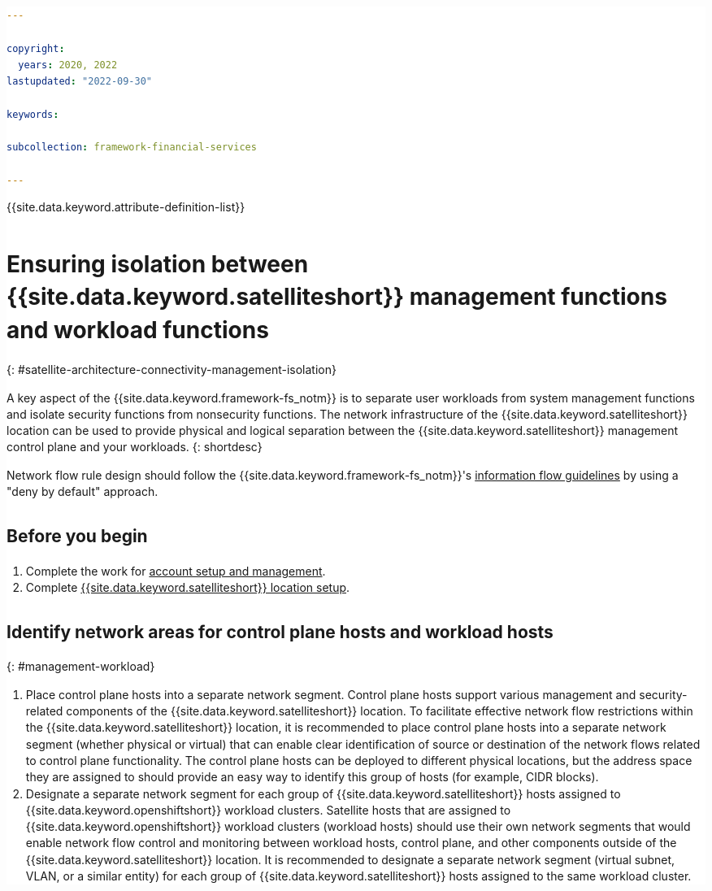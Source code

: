 ```yaml
---

copyright:
  years: 2020, 2022
lastupdated: "2022-09-30"

keywords: 

subcollection: framework-financial-services

---
```


{{site.data.keyword.attribute-definition-list}}

# Ensuring isolation between {{site.data.keyword.satelliteshort}} management functions and workload functions
{: #satellite-architecture-connectivity-management-isolation}

A key aspect of the {{site.data.keyword.framework-fs_notm}} is to separate user workloads from system management functions and isolate security functions from nonsecurity functions. The network infrastructure of the {{site.data.keyword.satelliteshort}} location can be used to provide physical and logical separation between the {{site.data.keyword.satelliteshort}} management control plane and your workloads. 
{: shortdesc}

Network flow rule design should follow the {{site.data.keyword.framework-fs_notm}}'s [information flow guidelines](/docs/framework-financial-services?topic=framework-financial-services-best-practices#best-practices-boundary-protection) by using a "deny by default" approach.

## Before you begin

1. Complete the work for [account setup and management](/docs/framework-financial-services?topic=framework-financial-services-satellite-architecture-account-setup).
2. Complete [{{site.data.keyword.satelliteshort}} location setup](/docs/satellite?topic=satellite-locations).

## Identify network areas for control plane hosts and workload hosts
{: #management-workload}

1. Place control plane hosts into a separate network segment. Control plane hosts support various management and security-related components of the {{site.data.keyword.satelliteshort}} location. To facilitate effective network flow restrictions within the {{site.data.keyword.satelliteshort}} location, it is recommended to place control plane hosts into a separate network segment (whether physical or virtual) that can enable clear identification of source or destination of the network flows related to control plane functionality. The control plane hosts can be deployed to different physical locations, but the address space they are assigned to should provide an easy way to identify this group of hosts (for example, CIDR blocks).
2. Designate a separate network segment for each group of {{site.data.keyword.satelliteshort}} hosts assigned to {{site.data.keyword.openshiftshort}} workload clusters. Satellite hosts that are assigned to {{site.data.keyword.openshiftshort}} workload clusters (workload hosts) should use their own network segments that would enable network flow control and monitoring between workload hosts, control plane, and other components outside of the {{site.data.keyword.satelliteshort}} location. It is recommended to designate a separate network segment (virtual subnet, VLAN, or a similar entity) for each group of {{site.data.keyword.satelliteshort}} hosts assigned to the same workload cluster.